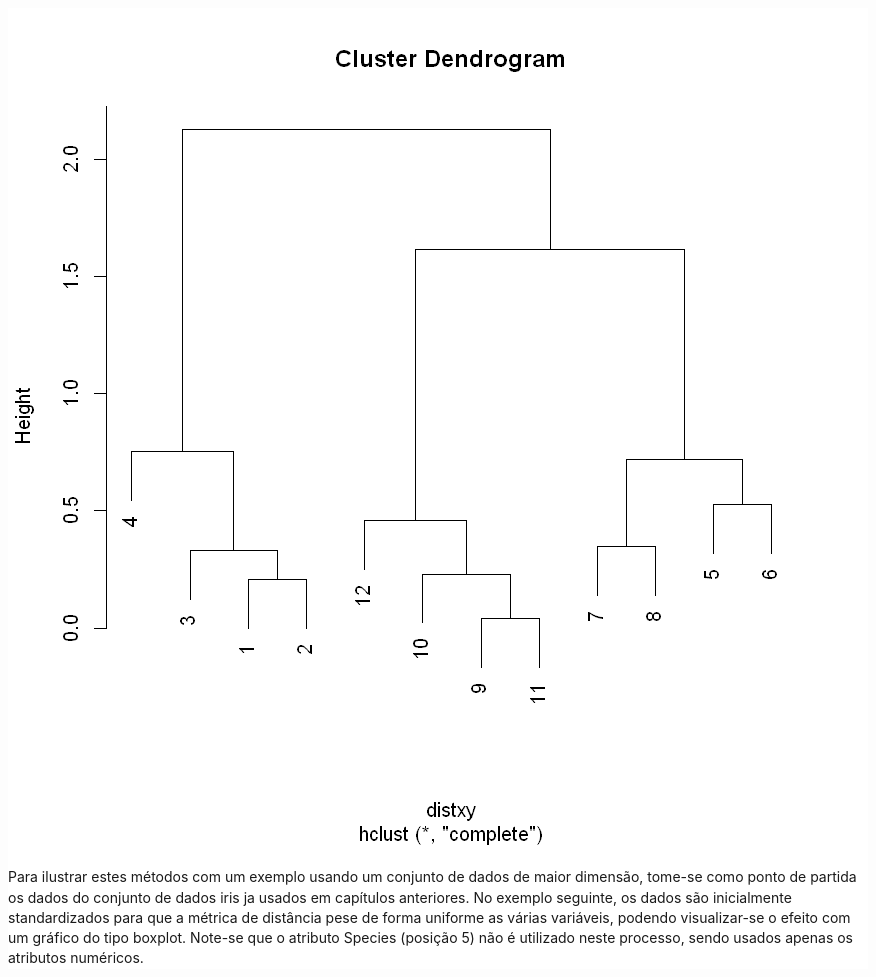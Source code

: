 ![png](output_3_0.png)
    


Para ilustrar estes métodos com um exemplo usando um conjunto de dados de 
maior dimensão, tome-se como ponto de partida os dados do conjunto de dados iris ja usados em capítulos anteriores. No exemplo seguinte, os dados são inicialmente standardizados para que a métrica de distância pese de forma uniforme as várias variáveis, podendo visualizar-se o efeito com um gráfico do tipo boxplot. Note-se que o atributo Species (posição 5) não é utilizado neste processo, sendo usados apenas os atributos numéricos. 
